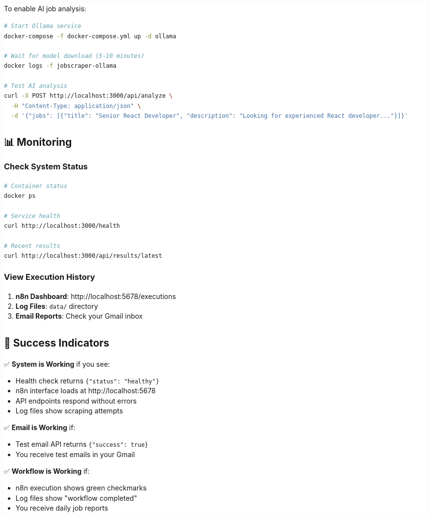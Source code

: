 To enable AI job analysis:

```bash
# Start Ollama service
docker-compose -f docker-compose.yml up -d ollama

# Wait for model download (5-10 minutes)
docker logs -f jobscraper-ollama

# Test AI analysis
curl -X POST http://localhost:3000/api/analyze \
  -H "Content-Type: application/json" \
  -d '{"jobs": [{"title": "Senior React Developer", "description": "Looking for experienced React developer..."}]}'
```

## 📊 Monitoring

### Check System Status
```bash
# Container status
docker ps

# Service health
curl http://localhost:3000/health

# Recent results
curl http://localhost:3000/api/results/latest
```

### View Execution History

1. **n8n Dashboard**: http://localhost:5678/executions
2. **Log Files**: `data/` directory
3. **Email Reports**: Check your Gmail inbox

## 🎉 Success Indicators

✅ **System is Working** if you see:
- Health check returns `{"status": "healthy"}`
- n8n interface loads at http://localhost:5678
- API endpoints respond without errors
- Log files show scraping attempts

✅ **Email is Working** if:
- Test email API returns `{"success": true}`
- You receive test emails in your Gmail

✅ **Workflow is Working** if:
- n8n execution shows green checkmarks
- Log files show "workflow completed"
- You receive daily job reports
